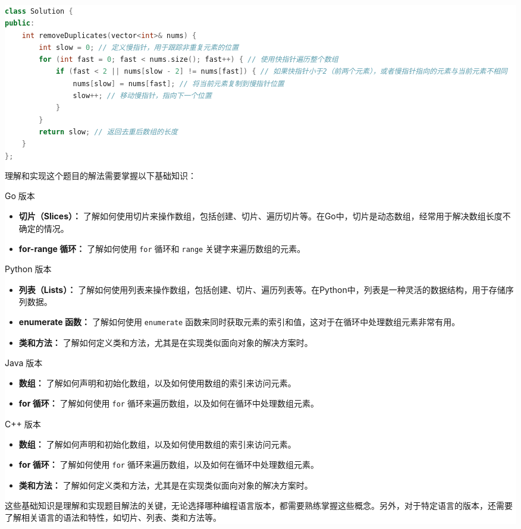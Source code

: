 ```Cpp
class Solution {
public:
    int removeDuplicates(vector<int>& nums) {
        int slow = 0; // 定义慢指针，用于跟踪非重复元素的位置
        for (int fast = 0; fast < nums.size(); fast++) { // 使用快指针遍历整个数组
            if (fast < 2 || nums[slow - 2] != nums[fast]) { // 如果快指针小于2（前两个元素），或者慢指针指向的元素与当前元素不相同
                nums[slow] = nums[fast]; // 将当前元素复制到慢指针位置
                slow++; // 移动慢指针，指向下一个位置
            }
        }
        return slow; // 返回去重后数组的长度
    }
};

```
理解和实现这个题目的解法需要掌握以下基础知识：



Go 版本

- **切片（Slices）：** 了解如何使用切片来操作数组，包括创建、切片、遍历切片等。在Go中，切片是动态数组，经常用于解决数组长度不确定的情况。

- **for-range 循环：** 了解如何使用 `for` 循环和 `range` 关键字来遍历数组的元素。

Python 版本

- **列表（Lists）：** 了解如何使用列表来操作数组，包括创建、切片、遍历列表等。在Python中，列表是一种灵活的数据结构，用于存储序列数据。

- **enumerate 函数：** 了解如何使用 `enumerate` 函数来同时获取元素的索引和值，这对于在循环中处理数组元素非常有用。

- **类和方法：** 了解如何定义类和方法，尤其是在实现类似面向对象的解决方案时。

Java 版本

- **数组：** 了解如何声明和初始化数组，以及如何使用数组的索引来访问元素。

- **for 循环：** 了解如何使用 `for` 循环来遍历数组，以及如何在循环中处理数组元素。

C++ 版本

- **数组：** 了解如何声明和初始化数组，以及如何使用数组的索引来访问元素。

- **for 循环：** 了解如何使用 `for` 循环来遍历数组，以及如何在循环中处理数组元素。

- **类和方法：** 了解如何定义类和方法，尤其是在实现类似面向对象的解决方案时。

这些基础知识是理解和实现题目解法的关键，无论选择哪种编程语言版本，都需要熟练掌握这些概念。另外，对于特定语言的版本，还需要了解相关语言的语法和特性，如切片、列表、类和方法等。